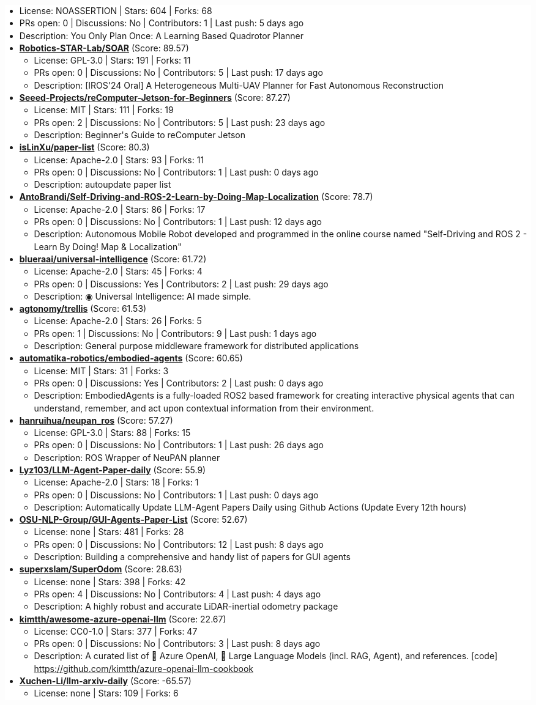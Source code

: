   - License: NOASSERTION | Stars: 604 | Forks: 68
  - PRs open: 0 | Discussions: No | Contributors: 1 | Last push: 5 days ago
  - Description: You Only Plan Once: A Learning Based Quadrotor Planner
- **[Robotics-STAR-Lab/SOAR](https://github.com/Robotics-STAR-Lab/SOAR)** (Score: 89.57)
  - License: GPL-3.0 | Stars: 191 | Forks: 11
  - PRs open: 0 | Discussions: No | Contributors: 5 | Last push: 17 days ago
  - Description: [IROS'24 Oral] A Heterogeneous Multi-UAV Planner for Fast Autonomous Reconstruction
- **[Seeed-Projects/reComputer-Jetson-for-Beginners](https://github.com/Seeed-Projects/reComputer-Jetson-for-Beginners)** (Score: 87.27)
  - License: MIT | Stars: 111 | Forks: 19
  - PRs open: 2 | Discussions: No | Contributors: 5 | Last push: 23 days ago
  - Description: Beginner's Guide to reComputer Jetson
- **[isLinXu/paper-list](https://github.com/isLinXu/paper-list)** (Score: 80.3)
  - License: Apache-2.0 | Stars: 93 | Forks: 11
  - PRs open: 0 | Discussions: No | Contributors: 1 | Last push: 0 days ago
  - Description: autoupdate paper list
- **[AntoBrandi/Self-Driving-and-ROS-2-Learn-by-Doing-Map-Localization](https://github.com/AntoBrandi/Self-Driving-and-ROS-2-Learn-by-Doing-Map-Localization)** (Score: 78.7)
  - License: Apache-2.0 | Stars: 86 | Forks: 17
  - PRs open: 0 | Discussions: No | Contributors: 1 | Last push: 12 days ago
  - Description: Autonomous Mobile Robot developed and programmed in the online course named "Self-Driving and ROS 2 - Learn By Doing! Map & Localization"
- **[blueraai/universal-intelligence](https://github.com/blueraai/universal-intelligence)** (Score: 61.72)
  - License: Apache-2.0 | Stars: 45 | Forks: 4
  - PRs open: 0 | Discussions: Yes | Contributors: 2 | Last push: 29 days ago
  - Description: ◉ Universal Intelligence: AI made simple.
- **[agtonomy/trellis](https://github.com/agtonomy/trellis)** (Score: 61.53)
  - License: Apache-2.0 | Stars: 26 | Forks: 5
  - PRs open: 1 | Discussions: No | Contributors: 9 | Last push: 1 days ago
  - Description: General purpose middleware framework for distributed applications
- **[automatika-robotics/embodied-agents](https://github.com/automatika-robotics/embodied-agents)** (Score: 60.65)
  - License: MIT | Stars: 31 | Forks: 3
  - PRs open: 0 | Discussions: Yes | Contributors: 2 | Last push: 0 days ago
  - Description: EmbodiedAgents is a fully-loaded ROS2 based framework for creating interactive physical agents that can understand, remember, and act upon contextual information from their environment.
- **[hanruihua/neupan_ros](https://github.com/hanruihua/neupan_ros)** (Score: 57.27)
  - License: GPL-3.0 | Stars: 88 | Forks: 15
  - PRs open: 0 | Discussions: No | Contributors: 1 | Last push: 26 days ago
  - Description: ROS Wrapper of NeuPAN planner
- **[Lyz103/LLM-Agent-Paper-daily](https://github.com/Lyz103/LLM-Agent-Paper-daily)** (Score: 55.9)
  - License: Apache-2.0 | Stars: 18 | Forks: 1
  - PRs open: 0 | Discussions: No | Contributors: 1 | Last push: 0 days ago
  - Description: Automatically Update LLM-Agent Papers Daily using Github Actions (Update Every 12th hours)
- **[OSU-NLP-Group/GUI-Agents-Paper-List](https://github.com/OSU-NLP-Group/GUI-Agents-Paper-List)** (Score: 52.67)
  - License: none | Stars: 481 | Forks: 28
  - PRs open: 0 | Discussions: No | Contributors: 12 | Last push: 8 days ago
  - Description: Building a comprehensive and handy list of papers for GUI agents
- **[superxslam/SuperOdom](https://github.com/superxslam/SuperOdom)** (Score: 28.63)
  - License: none | Stars: 398 | Forks: 42
  - PRs open: 4 | Discussions: No | Contributors: 4 | Last push: 4 days ago
  - Description: A highly robust and accurate LiDAR-inertial odometry  package
- **[kimtth/awesome-azure-openai-llm](https://github.com/kimtth/awesome-azure-openai-llm)** (Score: 22.67)
  - License: CC0-1.0 | Stars: 377 | Forks: 47
  - PRs open: 0 | Discussions: No | Contributors: 3 | Last push: 8 days ago
  - Description: A curated list of 🌌 Azure OpenAI, 🦙 Large Language Models (incl. RAG, Agent), and references. [code] https://github.com/kimtth/azure-openai-llm-cookbook
- **[Xuchen-Li/llm-arxiv-daily](https://github.com/Xuchen-Li/llm-arxiv-daily)** (Score: -65.57)
  - License: none | Stars: 109 | Forks: 6